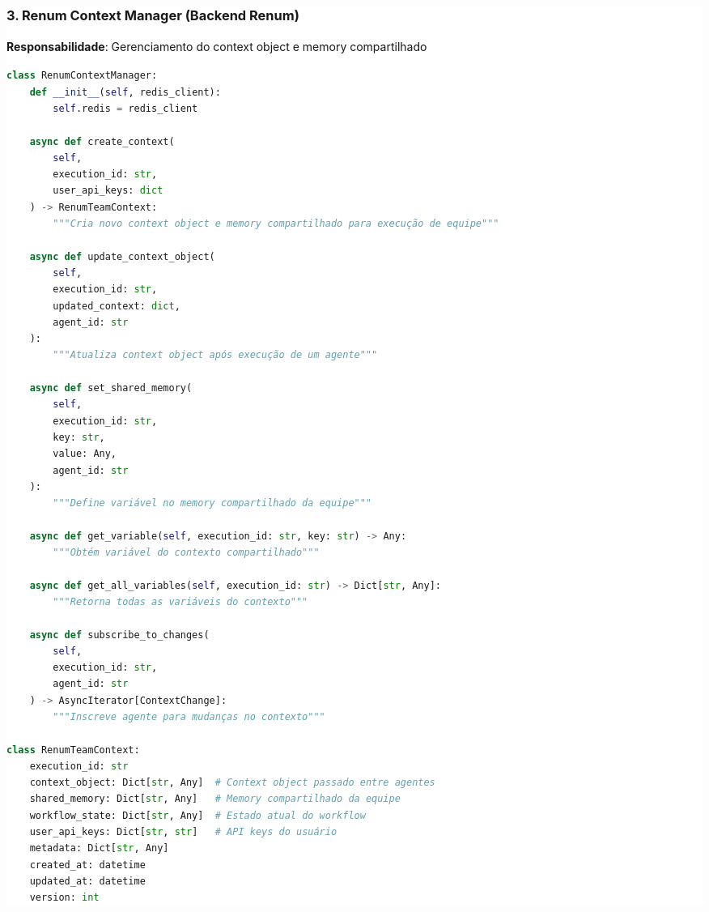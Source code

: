 ### 3. Renum Context Manager (Backend Renum)

**Responsabilidade**: Gerenciamento do context object e memory compartilhado

```python
class RenumContextManager:
    def __init__(self, redis_client):
        self.redis = redis_client
    
    async def create_context(
        self, 
        execution_id: str, 
        user_api_keys: dict
    ) -> RenumTeamContext:
        """Cria novo context object e memory compartilhado para execução de equipe"""
        
    async def update_context_object(
        self, 
        execution_id: str, 
        updated_context: dict, 
        agent_id: str
    ):
        """Atualiza context object após execução de um agente"""
        
    async def set_shared_memory(
        self, 
        execution_id: str, 
        key: str, 
        value: Any, 
        agent_id: str
    ):
        """Define variável no memory compartilhado da equipe"""
        
    async def get_variable(self, execution_id: str, key: str) -> Any:
        """Obtém variável do contexto compartilhado"""
        
    async def get_all_variables(self, execution_id: str) -> Dict[str, Any]:
        """Retorna todas as variáveis do contexto"""
        
    async def subscribe_to_changes(
        self, 
        execution_id: str, 
        agent_id: str
    ) -> AsyncIterator[ContextChange]:
        """Inscreve agente para mudanças no contexto"""

class RenumTeamContext:
    execution_id: str
    context_object: Dict[str, Any]  # Context object passado entre agentes
    shared_memory: Dict[str, Any]   # Memory compartilhado da equipe
    workflow_state: Dict[str, Any]  # Estado atual do workflow
    user_api_keys: Dict[str, str]   # API keys do usuário
    metadata: Dict[str, Any]
    created_at: datetime
    updated_at: datetime
    version: int
```
